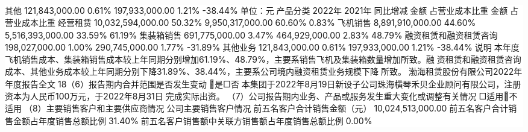 其他
121,843,000.00
0.61%
197,933,000.00
1.21%
-38.44%
单位：元
产品分类
2022年
2021年
同比增减
金额
占营业成本比重
金额
占营业成本比重
经营租赁
10,032,594,000.00
50.32%
9,950,317,000.00
60.60%
0.83%
飞机销售
8,891,910,000.00
44.60%
5,516,393,000.00
33.59%
61.19%
集装箱销售
691,775,000.00
3.47%
464,929,000.00
2.83%
48.79%
融资租赁和融资租赁咨询
198,027,000.00
1.00%
290,745,000.00
1.77%
-31.89%
其他业务
121,843,000.00
0.61%
197,933,000.00
1.21%
-38.44%
说明
本年度飞机销售成本、集装箱销售成本较上年同期分别增加61.19%、48.79%，主要系销售飞机及集装箱数量增加所致。融
资租赁和融资租赁咨询成本、其他业务成本较上年同期分别下降31.89%、38.44%，主要系公司境内融资租赁业务规模下降
所致。
渤海租赁股份有限公司2022年年度报告全文
18（6）报告期内合并范围是否发生变动
是□否
本集团于2022年8月19日新设子公司珠海横琴禾贝企业顾问有限公司，注册资本为人民币100万元，于2022年8月31日
完成实际出资。
（7）公司报告期内业务、产品或服务发生重大变化或调整有关情况
□适用不适用
（8）主要销售客户和主要供应商情况
公司主要销售客户情况
前五名客户合计销售金额（元）
10,024,513,000.00
前五名客户合计销售金额占年度销售总额比例
31.40%
前五名客户销售额中关联方销售额占年度销售总额比例
0.00%
